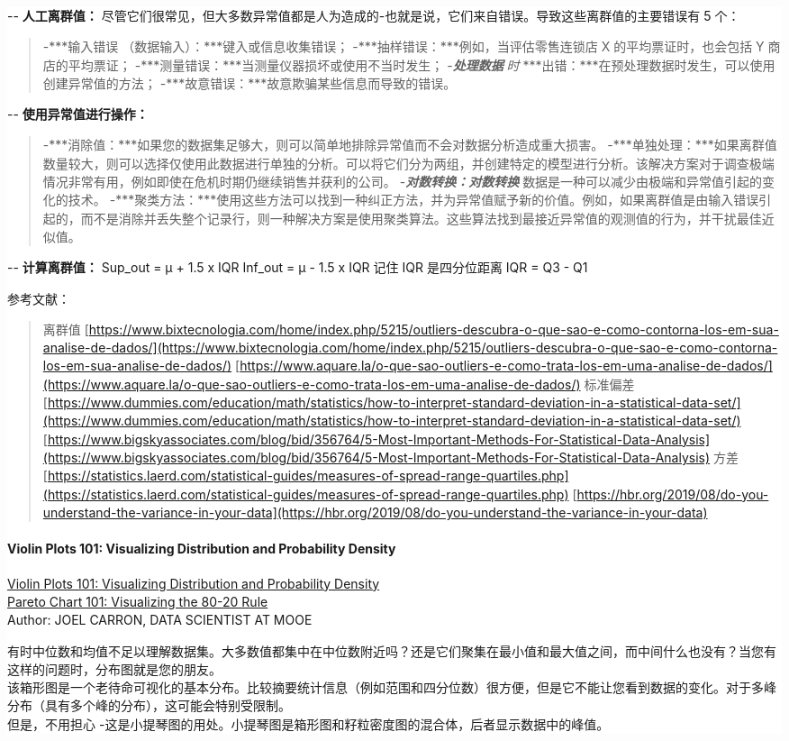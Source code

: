 -- **人工离群值：**
尽管它们很常见，但大多数异常值都是人为造成的-也就是说，它们来自错误。导致这些离群值的主要错误有 5 个：
> -***输入错误 （数据输入）：***键入或信息收集错误；
> -***抽样错误：***例如，当评估零售连锁店 X 的平均票证时，也会包括 Y 商店的平均票证；
> -***测量错误：***当测量仪器损坏或使用不当时发生；
> -***处理数据*** *时* ***出错：***在预处理数据时发生，可以使用创建异常值的方法；
> -***故意错误：***故意欺骗某些信息而导致的错误。

-- **使用异常值进行操作：**
> -***消除值：***如果您的数据集足够大，则可以简单地排除异常值而不会对数据分析造成重大损害。
> -***单独处理：***如果离群值数量较大，则可以选择仅使用此数据进行单独的分析。可以将它们分为两组，并创建特定的模型进行分析。该解决方案对于调查极端情况非常有用，例如即使在危机时期仍继续销售并获利的公司。
> -***对数转换：对数转换*** 数据是一种可以减少由极端和异常值引起的变化的技术。
> -***聚类方法：***使用这些方法可以找到一种纠正方法，并为异常值赋予新的价值。例如，如果离群值是由输入错误引起的，而不是消除并丢失整个记录行，则一种解决方案是使用聚类算法。这些算法找到最接近异常值的观测值的行为，并干扰最佳近似值。

-- **计算离群值：**
Sup\_out = μ + 1.5 x IQR
Inf\_out = μ - 1.5 x IQR
记住 IQR 是四分位距离
IQR = Q3 - Q1

参考文献：
> 离群值
> [https://www.bixtecnologia.com/home/index.php/5215/outliers-descubra-o-que-sao-e-como-contorna-los-em-sua-analise-de-dados/](https://www.bixtecnologia.com/home/index.php/5215/outliers-descubra-o-que-sao-e-como-contorna-los-em-sua-analise-de-dados/)
> [https://www.aquare.la/o-que-sao-outliers-e-como-trata-los-em-uma-analise-de-dados/](https://www.aquare.la/o-que-sao-outliers-e-como-trata-los-em-uma-analise-de-dados/)
标准偏差
> [https://www.dummies.com/education/math/statistics/how-to-interpret-standard-deviation-in-a-statistical-data-set/](https://www.dummies.com/education/math/statistics/how-to-interpret-standard-deviation-in-a-statistical-data-set/)
> [https://www.bigskyassociates.com/blog/bid/356764/5-Most-Important-Methods-For-Statistical-Data-Analysis](https://www.bigskyassociates.com/blog/bid/356764/5-Most-Important-Methods-For-Statistical-Data-Analysis)
方差
> [https://statistics.laerd.com/statistical-guides/measures-of-spread-range-quartiles.php](https://statistics.laerd.com/statistical-guides/measures-of-spread-range-quartiles.php)
> [https://hbr.org/2019/08/do-you-understand-the-variance-in-your-data](https://hbr.org/2019/08/do-you-understand-the-variance-in-your-data)




#### Violin Plots 101: Visualizing Distribution and Probability Density
[Violin Plots 101: Visualizing Distribution and Probability Density](https://mode.com/blog/violin-plot-examples)  
[Pareto Chart 101: Visualizing the 80-20 Rule](https://mode.com/blog/pareto-chart-101?utm_medium=recommended&utm_source=blog&utm_content=violin_plot)  
Author: JOEL CARRON, DATA SCIENTIST AT MOOE

有时中位数和均值不足以理解数据集。大多数值都集中在中位数附近吗？还是它们聚集在最小值和最大值之间，而中间什么也没有？当您有这样的问题时，分布图就是您的朋友。  
该箱形图是一个老待命可视化的基本分布。比较摘要统计信息（例如范围和四分位数）很方便，但是它不能让您看到数据的变化。对于多峰分布（具有多个峰的分布），这可能会特别受限制。  
但是，不用担心 -这是小提琴图的用处。小提琴图是箱形图和籽粒密度图的混合体，后者显示数据中的峰值。
